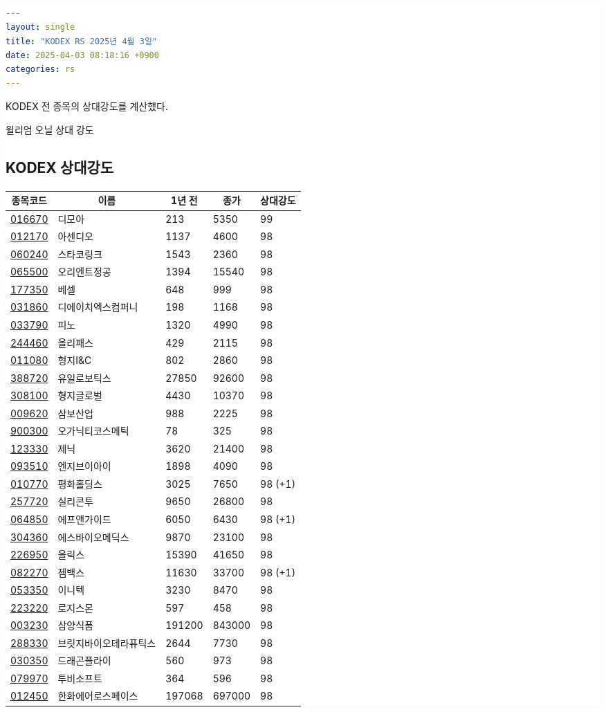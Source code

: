 ```yaml
---
layout: single
title: "KODEX RS 2025년 4월 3일"
date: 2025-04-03 08:18:16 +0900
categories: rs
---
```

KODEX 전 종목의 상대강도를 계산했다.

윌리엄 오닐 상대 강도

## KODEX 상대강도

|종목코드|이름|1년 전|종가|상대강도|
|------|---|-----|--|------|
|[016670](https://finance.daum.net/quotes/A016670)|디모아|213|5350|99 |
|[012170](https://finance.daum.net/quotes/A012170)|아센디오|1137|4600|98 |
|[060240](https://finance.daum.net/quotes/A060240)|스타코링크|1543|2360|98 |
|[065500](https://finance.daum.net/quotes/A065500)|오리엔트정공|1394|15540|98 |
|[177350](https://finance.daum.net/quotes/A177350)|베셀|648|999|98 |
|[031860](https://finance.daum.net/quotes/A031860)|디에이치엑스컴퍼니|198|1168|98 |
|[033790](https://finance.daum.net/quotes/A033790)|피노|1320|4990|98 |
|[244460](https://finance.daum.net/quotes/A244460)|올리패스|429|2115|98 |
|[011080](https://finance.daum.net/quotes/A011080)|형지I&C|802|2860|98 |
|[388720](https://finance.daum.net/quotes/A388720)|유일로보틱스|27850|92600|98 |
|[308100](https://finance.daum.net/quotes/A308100)|형지글로벌|4430|10370|98 |
|[009620](https://finance.daum.net/quotes/A009620)|삼보산업|988|2225|98 |
|[900300](https://finance.daum.net/quotes/A900300)|오가닉티코스메틱|78|325|98 |
|[123330](https://finance.daum.net/quotes/A123330)|제닉|3620|21400|98 |
|[093510](https://finance.daum.net/quotes/A093510)|엔지브이아이|1898|4090|98 |
|[010770](https://finance.daum.net/quotes/A010770)|평화홀딩스|3025|7650|98 (+1)|
|[257720](https://finance.daum.net/quotes/A257720)|실리콘투|9650|26800|98 |
|[064850](https://finance.daum.net/quotes/A064850)|에프앤가이드|6050|6430|98 (+1)|
|[304360](https://finance.daum.net/quotes/A304360)|에스바이오메딕스|9870|23100|98 |
|[226950](https://finance.daum.net/quotes/A226950)|올릭스|15390|41650|98 |
|[082270](https://finance.daum.net/quotes/A082270)|젬백스|11630|33700|98 (+1)|
|[053350](https://finance.daum.net/quotes/A053350)|이니텍|3230|8470|98 |
|[223220](https://finance.daum.net/quotes/A223220)|로지스몬|597|458|98 |
|[003230](https://finance.daum.net/quotes/A003230)|삼양식품|191200|843000|98 |
|[288330](https://finance.daum.net/quotes/A288330)|브릿지바이오테라퓨틱스|2644|7730|98 |
|[030350](https://finance.daum.net/quotes/A030350)|드래곤플라이|560|973|98 |
|[079970](https://finance.daum.net/quotes/A079970)|투비소프트|364|596|98 |
|[012450](https://finance.daum.net/quotes/A012450)|한화에어로스페이스|197068|697000|98 |